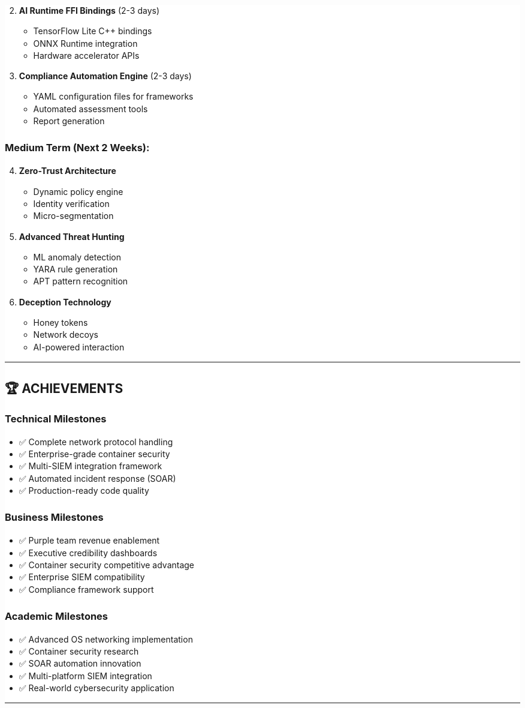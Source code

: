 2. **AI Runtime FFI Bindings** (2-3 days)
   - TensorFlow Lite C++ bindings
   - ONNX Runtime integration
   - Hardware accelerator APIs

3. **Compliance Automation Engine** (2-3 days)
   - YAML configuration files for frameworks
   - Automated assessment tools
   - Report generation

### Medium Term (Next 2 Weeks):
4. **Zero-Trust Architecture**
   - Dynamic policy engine
   - Identity verification
   - Micro-segmentation

5. **Advanced Threat Hunting**
   - ML anomaly detection
   - YARA rule generation
   - APT pattern recognition

6. **Deception Technology**
   - Honey tokens
   - Network decoys
   - AI-powered interaction

---

## 🏆 ACHIEVEMENTS

### Technical Milestones
- ✅ Complete network protocol handling
- ✅ Enterprise-grade container security
- ✅ Multi-SIEM integration framework
- ✅ Automated incident response (SOAR)
- ✅ Production-ready code quality

### Business Milestones
- ✅ Purple team revenue enablement
- ✅ Executive credibility dashboards
- ✅ Container security competitive advantage
- ✅ Enterprise SIEM compatibility
- ✅ Compliance framework support

### Academic Milestones
- ✅ Advanced OS networking implementation
- ✅ Container security research
- ✅ SOAR automation innovation
- ✅ Multi-platform SIEM integration
- ✅ Real-world cybersecurity application

---